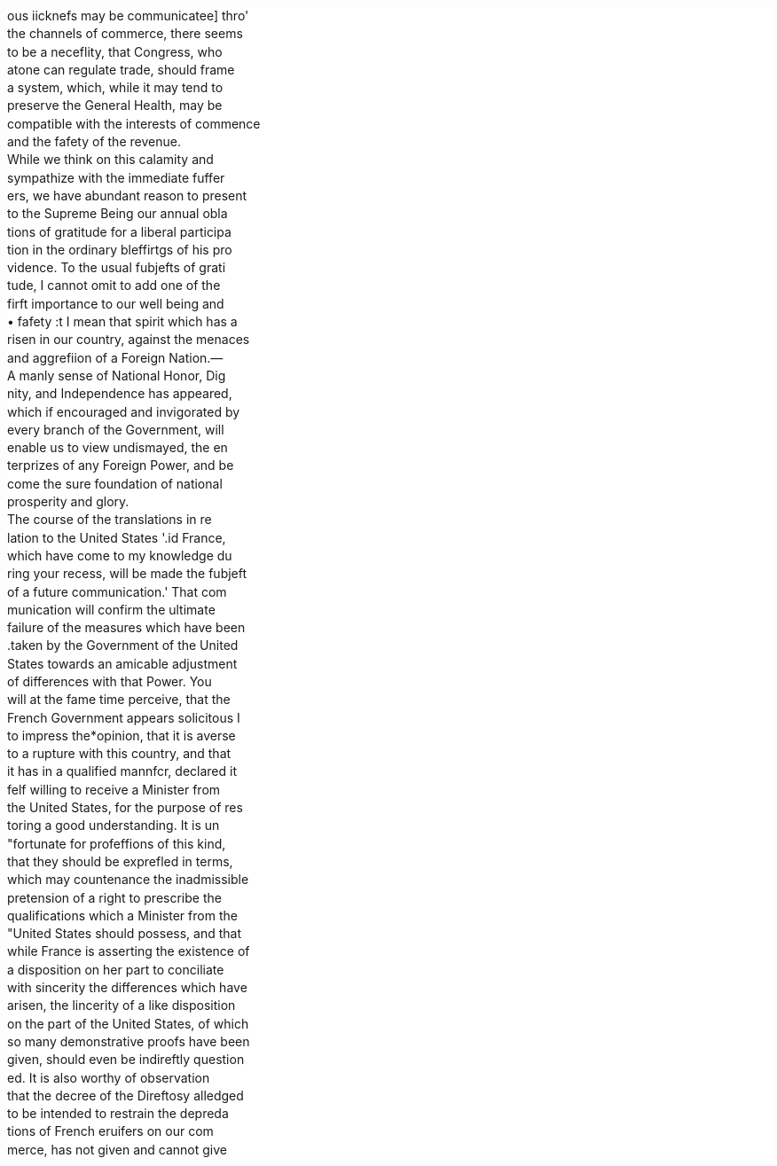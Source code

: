 ous iicknefs may be communicatee] thro&#x27;  
the channels of commerce, there seems  
to be a neceflity, that Congress, who  
atone can regulate trade, should frame  
a system, which, while it may tend to  
preserve the General Health, may be  
compatible with the interests of commence  
and the fafety of the revenue.  
While we think on this calamity and  
sympathize with the immediate fuffer­  
ers, we have abundant reason to present  
to the Supreme Being our annual obla­  
tions of gratitude for a liberal participa­  
tion in the ordinary bleffirtgs of his pro­  
vidence. To the usual fubjefts of grati­  
tude, I cannot omit to add one of the  
firft importance to our well being and  
• fafety :t I mean that spirit which has a­  
risen in our country, against the menaces  
and aggrefiion of a Foreign Nation.—  
A manly sense of National Honor, Dig­  
nity, and Independence has appeared,  
which if encouraged and invigorated by  
every branch of the Government, will  
enable us to view undismayed, the en­  
terprizes of any Foreign Power, and be­  
come the sure foundation of national  
prosperity and glory.  
The course of the translations in re­  
lation to the United States &#x27;.id France,  
which have come to my knowledge du­  
ring your recess, will be made the fubjeft  
of a future communication.&#x27; That com­  
munication will confirm the ultimate  
failure of the measures which have been  
.taken by the Government of the United  
States towards an amicable adjustment  
of differences with that Power. You  
will at the fame time perceive, that the  
French Government appears solicitous I  
to impress the*opinion, that it is averse  
to a rupture with this country, and that  
it has in a qualified mannfcr, declared it­  
felf willing to receive a Minister from  
the United States, for the purpose of res­  
toring a good understanding. It is un­  
&quot;fortunate for profeffions of this kind,  
that they should be exprefled in terms,  
which may countenance the inadmissible  
pretension of a right to prescribe the  
qualifications which a Minister from the  
&quot;United States should possess, and that  
while France is asserting the existence of  
a disposition on her part to conciliate  
with sincerity the differences which have  
arisen, the lincerity of a like disposition  
on the part of the United States, of which  
so many demonstrative proofs have been  
given, should even be indireftly question­  
ed. It is also worthy of observation  
that the decree of the Direftosy alledged  
to be intended to restrain the depreda­  
tions of French eruifers on our com­  
merce, has not given and cannot give  